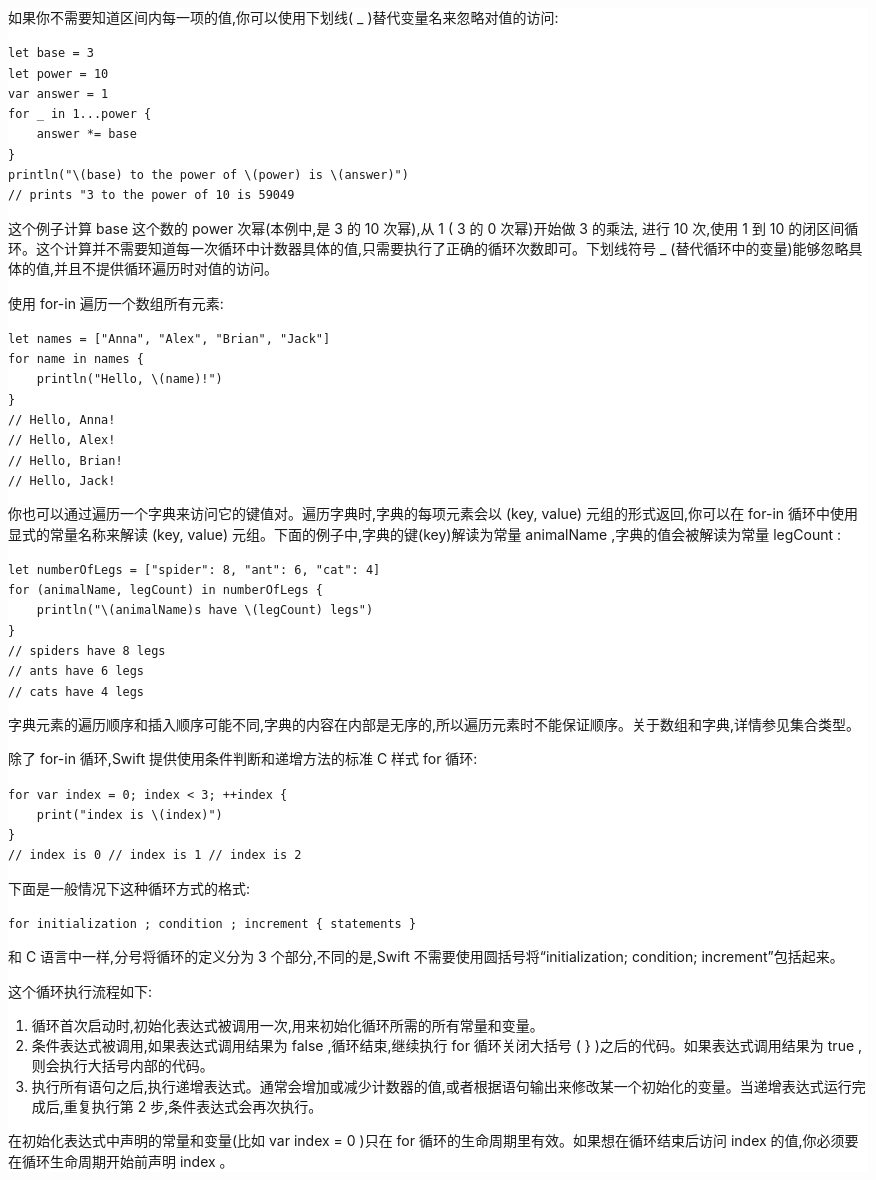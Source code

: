 如果你不需要知道区间内每一项的值,你可以使用下划线( _ )替代变量名来忽略对值的访问:

	let base = 3 
	let power = 10
	var answer = 1
	for _ in 1...power { 
		answer *= base
	}
	println("\(base) to the power of \(power) is \(answer)") 
	// prints "3 to the power of 10 is 59049

这个例子计算 base 这个数的 power 次幂(本例中,是 3 的 10 次幂),从 1 ( 3 的 0 次幂)开始做 3 的乘法, 进行 10 次,使用 1 到 10 的闭区间循环。这个计算并不需要知道每一次循环中计数器具体的值,只需要执行了正确的循环次数即可。下划线符号 _ (替代循环中的变量)能够忽略具体的值,并且不提供循环遍历时对值的访问。

使用 for-in 遍历一个数组所有元素:

	let names = ["Anna", "Alex", "Brian", "Jack"]
	for name in names {
		println("Hello, \(name)!")
	}
	// Hello, Anna!
	// Hello, Alex! 
	// Hello, Brian!
	// Hello, Jack!

你也可以通过遍历一个字典来访问它的键值对。遍历字典时,字典的每项元素会以 (key, value) 元组的形式返回,你可以在 for-in 循环中使用显式的常量名称来解读 (key, value) 元组。下面的例子中,字典的键(key)解读为常量 animalName ,字典的值会被解读为常量 legCount :

	let numberOfLegs = ["spider": 8, "ant": 6, "cat": 4] 
	for (animalName, legCount) in numberOfLegs {
		println("\(animalName)s have \(legCount) legs")
	}
	// spiders have 8 legs 
	// ants have 6 legs
	// cats have 4 legs
	
字典元素的遍历顺序和插入顺序可能不同,字典的内容在内部是无序的,所以遍历元素时不能保证顺序。关于数组和字典,详情参见集合类型。
	
除了 for-in 循环,Swift 提供使用条件判断和递增方法的标准 C 样式 for 循环:
	
	for var index = 0; index < 3; ++index {
		print("index is \(index)")
	}
	// index is 0 // index is 1 // index is 2
		
下面是一般情况下这种循环方式的格式:
		
	for initialization ; condition ; increment { statements }

和 C 语言中一样,分号将循环的定义分为 3 个部分,不同的是,Swift 不需要使用圆括号将“initialization; condition; increment”包括起来。

这个循环执行流程如下:

1. 循环首次启动时,初始化表达式被调用一次,用来初始化循环所需的所有常量和变量。
2. 条件表达式被调用,如果表达式调用结果为 false ,循环结束,继续执行 for 循环关闭大括号 ( } )之后的代码。如果表达式调用结果为 true ,则会执行大括号内部的代码。 
3. 执行所有语句之后,执行递增表达式。通常会增加或减少计数器的值,或者根据语句输出来修改某一个初始化的变量。当递增表达式运行完成后,重复执行第 2 步,条件表达式会再次执行。

在初始化表达式中声明的常量和变量(比如 var index = 0 )只在 for 循环的生命周期里有效。如果想在循环结束后访问 index 的值,你必须要在循环生命周期开始前声明 index 。
